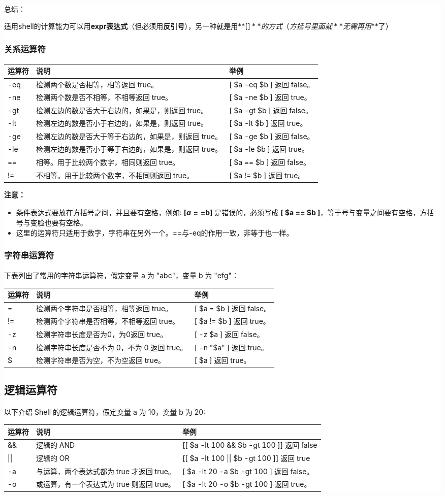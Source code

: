 总结：

适用shell的计算能力可以用**expr表达式**（但必须用**反引号**），另一种就是用**$[]**的方式（方括号里面就**无需再用$**了）

### 关系运算符

| 运算符 | 说明                                                  | 举例                       |
| :----- | :---------------------------------------------------- | :------------------------- |
| -eq    | 检测两个数是否相等，相等返回 true。                   | [ $a -eq $b ] 返回 false。 |
| -ne    | 检测两个数是否不相等，不相等返回 true。               | [ $a -ne $b ] 返回 true。  |
| -gt    | 检测左边的数是否大于右边的，如果是，则返回 true。     | [ $a -gt $b ] 返回 false。 |
| -lt    | 检测左边的数是否小于右边的，如果是，则返回 true。     | [ $a -lt $b ] 返回 true。  |
| -ge    | 检测左边的数是否大于等于右边的，如果是，则返回 true。 | [ $a -ge $b ] 返回 false。 |
| -le    | 检测左边的数是否小于等于右边的，如果是，则返回 true。 | [ $a -le $b ] 返回 true。  |
| ==     | 相等。用于比较两个数字，相同则返回 true。             | [ $a == $b ] 返回 false。  |
| !=     | 不相等。用于比较两个数字，不相同则返回 true。         | [ $a != $b ] 返回 true。   |

 **注意：**

* 条件表达式要放在方括号之间，并且要有空格，例如: **[$a==$b]** 是错误的，必须写成 **[ $a == $b ]**，等于号与变量之间要有空格，方括号与变脸也要有空格。
* 这里的运算符只适用于数字，字符串在另外一个。==与-eq的作用一致，非等于也一样。



### 字符串运算符

下表列出了常用的字符串运算符，假定变量 a 为 "abc"，变量 b 为 "efg"：

| 运算符 | 说明                                         | 举例                     |
| :----- | :------------------------------------------- | :----------------------- |
| =      | 检测两个字符串是否相等，相等返回 true。      | [ $a = $b ] 返回 false。 |
| !=     | 检测两个字符串是否相等，不相等返回 true。    | [ $a != $b ] 返回 true。 |
| -z     | 检测字符串长度是否为0，为0返回 true。        | [ -z $a ] 返回 false。   |
| -n     | 检测字符串长度是否不为 0，不为 0 返回 true。 | [ -n "$a" ] 返回 true。  |
| $      | 检测字符串是否为空，不为空返回 true。        | [ $a ] 返回 true。       |

## 逻辑运算符

以下介绍 Shell 的逻辑运算符，假定变量 a 为 10，变量 b 为 20:

| 运算符 | 说明                                      | 举例                                       |
| :----- | :---------------------------------------- | :----------------------------------------- |
| &&     | 逻辑的 AND                                | [[ $a -lt 100 && $b -gt 100 ]] 返回 false  |
| \|\|   | 逻辑的 OR                                 | [[ $a -lt 100 \|\| $b -gt 100 ]] 返回 true |
| -a     | 与运算，两个表达式都为 true 才返回 true。 | [ $a -lt 20 -a $b -gt 100 ] 返回 false。   |
| -o     | 或运算，有一个表达式为 true 则返回 true。 | [ $a -lt 20 -o $b -gt 100 ] 返回 true。    |
